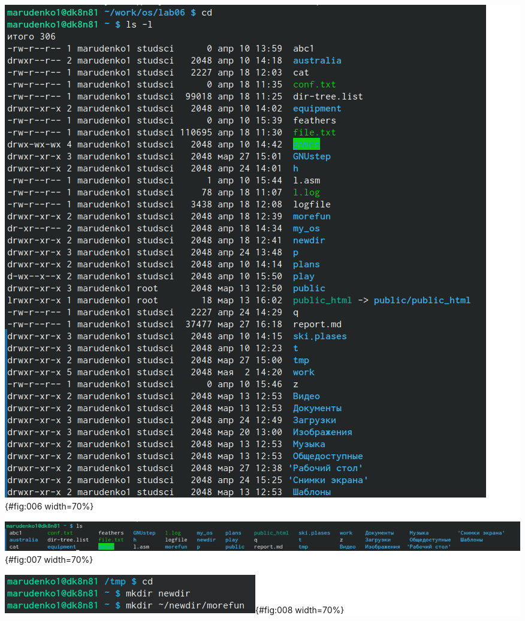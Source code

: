 ![перешел в домашний просмотрел](image/6.png){#fig:006 width=70%}

![в домашнем просмотрел](image/7.png){#fig:007 width=70%}

![создали newdir и morefun](image/8.png){#fig:008 width=70%}
